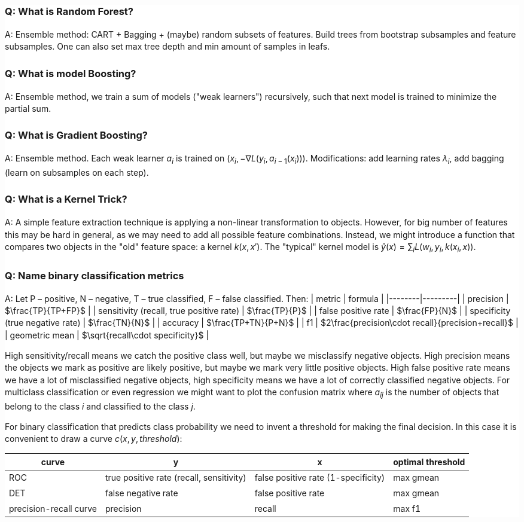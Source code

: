 ### Q: What is Random Forest?
A: Ensemble method: CART + Bagging + (maybe) random subsets of features. Build trees from bootstrap subsamples and feature subsamples. One can also set max tree depth and min amount of samples in leafs.

### Q: What is model Boosting?
A: Ensemble method, we train a sum of models ("weak learners") recursively, such that next model is trained to minimize the partial sum. 

### Q: What is Gradient Boosting?
A: Ensemble method. Each weak learner $a_i$ is trained on $(x_i, -\nabla L(y_i, a_{i-1}(x_i)))$. Modifications: add learning rates $\lambda_i$, add bagging (learn on subsamples on each step).

### Q: What is a Kernel Trick?
A: A simple feature extraction technique is applying a non-linear transformation to objects. However, for big number of features this may be hard in general, as we may need to add all possible feature combinations. Instead, we might introduce a function that compares two objects in the "old" feature space: a kernel $k(x,x')$. The "typical" kernel model is $\hat y(x) = \sum_i L(w_i, y_i, k(x_i,x))$.

### Q: Name binary classification metrics
A: Let P – positive, N – negative, T – true classified, F – false classified.
Then:
| metric | formula |
|--------|---------|
| precision | $\frac{TP}{TP+FP}$ |
| sensitivity (recall, true positive rate) | $\frac{TP}{P}$  |
| false positive rate | $\frac{FP}{N}$ |
| specificity (true negative rate) | $\frac{TN}{N}$ |
| accuracy | $\frac{TP+TN}{P+N}$ |
| f1 | $2\frac{precision\cdot recall}{precision+recall}$ |
| geometric mean | $\sqrt{recall\cdot specificity}$ |

High sensitivity/recall means we catch the positive class well, but maybe we misclassify negative objects. High precision means the objects we mark as positive are likely positive, but maybe we mark very little positive objects. High false positive rate means we have a lot of misclassified negative objects, high specificity means we have a lot of correctly classified negative objects. For multiclass classification or even regression we might want to plot the confusion matrix where $a_{ij}$ is the number of objects that belong to the class $i$ and classified to the class $j$.

For binary classification that predicts class probability we need to invent a threshold for making the final decision. In this case it is convenient to draw a curve $c(x,y,threshold)$:

| curve | y | x | optimal threshold |
|--------|---------|----------|-------|
| ROC | true positive rate (recall, sensitivity) | false positive rate (1-specificity) | max gmean |
| DET | false negative rate | false positive rate | max gmean |
| precision-recall curve | precision | recall | max f1 |
